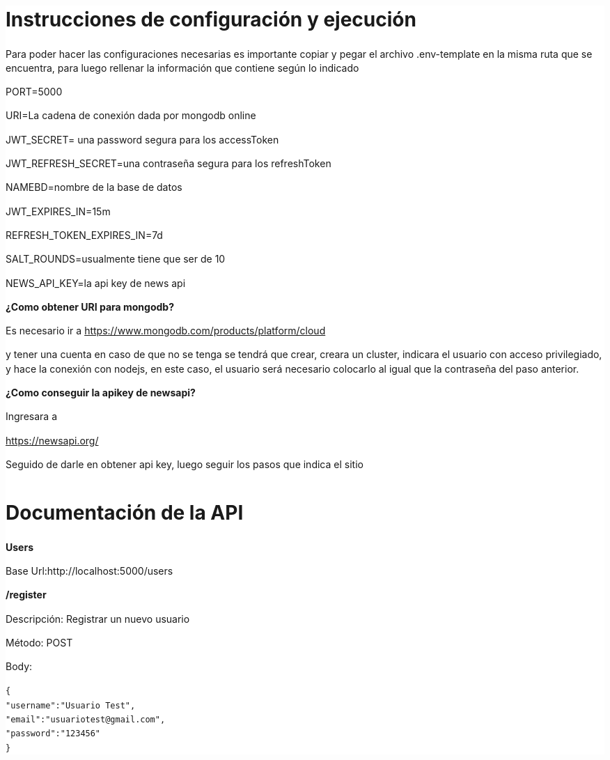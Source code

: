 # Instrucciones de configuración y ejecución

Para poder hacer las configuraciones necesarias es importante copiar y pegar el archivo .env-template en la misma ruta que se encuentra, para luego rellenar la información que contiene según lo indicado

PORT=5000

URI=La cadena de conexión dada por mongodb online

JWT_SECRET= una password segura para los accessToken

JWT_REFRESH_SECRET=una contraseña segura para los refreshToken

NAMEBD=nombre de la base de datos

JWT_EXPIRES_IN=15m

REFRESH_TOKEN_EXPIRES_IN=7d

SALT_ROUNDS=usualmente tiene que ser de 10

NEWS_API_KEY=la api key de news api

**¿Como obtener URI para mongodb?**

Es necesario ir a https://www.mongodb.com/products/platform/cloud

y tener una cuenta en caso de que no se tenga se tendrá que crear, creara un cluster, indicara el usuario con acceso privilegiado, y hace la conexión con nodejs, en este caso, el usuario será necesario colocarlo al igual que la contraseña del paso anterior.

**¿Como conseguir la apikey de newsapi?**

Ingresara a

https://newsapi.org/

Seguido de darle en obtener api key, luego seguir los pasos que indica el sitio

# Documentación de la API

**Users**

Base Url:http://localhost:5000/users

**/register**

Descripción: Registrar un nuevo usuario

Método: POST

Body:

    {
    "username":"Usuario Test",
    "email":"usuariotest@gmail.com",
    "password":"123456"
    }
